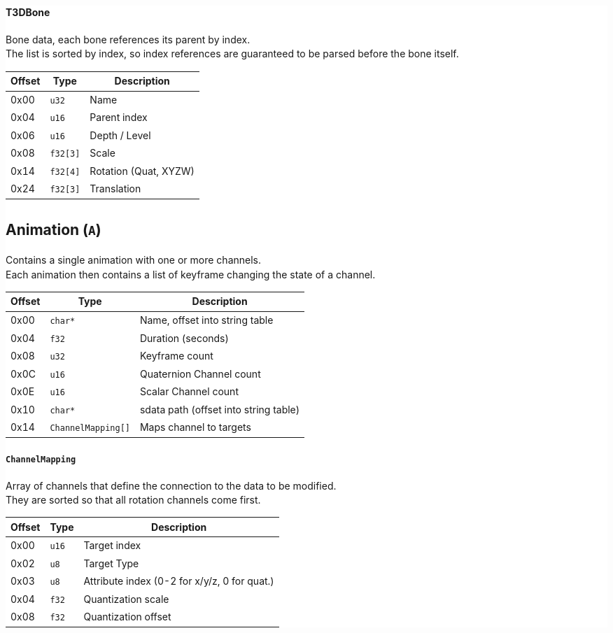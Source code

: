 #### T3DBone
Bone data, each bone references its parent by index.<br>
The list is sorted by index, so index references are guaranteed to be parsed before the bone itself.

| Offset | Type     | Description           |
|--------|----------|-----------------------|
| 0x00   | `u32`    | Name                  |
| 0x04   | `u16`    | Parent index          |
| 0x06   | `u16`    | Depth / Level         |
| 0x08   | `f32[3]` | Scale                 |
| 0x14   | `f32[4]` | Rotation (Quat, XYZW) |
| 0x24   | `f32[3]` | Translation           |

## Animation (`A`)
Contains a single animation with one or more channels.<br> 
Each animation then contains a list of keyframe changing the state of a channel.<br>

| Offset | Type               | Description                           |
|--------|--------------------|---------------------------------------|
| 0x00   | `char*`            | Name, offset into string table        |
| 0x04   | `f32`              | Duration (seconds)                    |
| 0x08   | `u32`              | Keyframe count                        |
| 0x0C   | `u16`              | Quaternion Channel count              |
| 0x0E   | `u16`              | Scalar Channel count                  |
| 0x10   | `char*`            | sdata path (offset into string table) |
| 0x14   | `ChannelMapping[]` | Maps channel to targets               |

#### `ChannelMapping`
Array of channels that define the connection to the data to be modified.<br>
They are sorted so that all rotation channels come first.

| Offset | Type          | Description                                  |
|--------|---------------|----------------------------------------------|
| 0x00   | `u16`         | Target index                                 |
| 0x02   | `u8`          | Target Type                                  |
| 0x03   | `u8`          | Attribute index (0-2 for x/y/z, 0 for quat.) |
| 0x04   | `f32`         | Quantization scale                           |
| 0x08   | `f32`         | Quantization offset                          |
